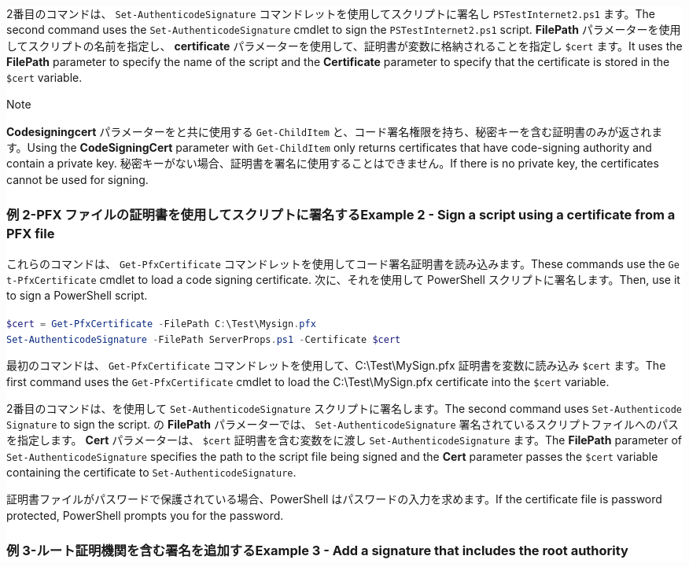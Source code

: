 <span data-ttu-id="7c60a-120">2番目のコマンドは、 `Set-AuthenticodeSignature` コマンドレットを使用してスクリプトに署名し `PSTestInternet2.ps1` ます。</span><span class="sxs-lookup"><span data-stu-id="7c60a-120">The second command uses the `Set-AuthenticodeSignature` cmdlet to sign the `PSTestInternet2.ps1` script.</span></span> <span data-ttu-id="7c60a-121">**FilePath** パラメーターを使用してスクリプトの名前を指定し、 **certificate** パラメーターを使用して、証明書が変数に格納されることを指定し `$cert` ます。</span><span class="sxs-lookup"><span data-stu-id="7c60a-121">It uses the **FilePath** parameter to specify the name of the script and the **Certificate** parameter to specify that the certificate is stored in the `$cert` variable.</span></span>

> [!NOTE]
> <span data-ttu-id="7c60a-122">**Codesigningcert** パラメーターをと共に使用する `Get-ChildItem` と、コード署名権限を持ち、秘密キーを含む証明書のみが返されます。</span><span class="sxs-lookup"><span data-stu-id="7c60a-122">Using the **CodeSigningCert** parameter with `Get-ChildItem` only returns certificates that have code-signing authority and contain a private key.</span></span> <span data-ttu-id="7c60a-123">秘密キーがない場合、証明書を署名に使用することはできません。</span><span class="sxs-lookup"><span data-stu-id="7c60a-123">If there is no private key, the certificates cannot be used for signing.</span></span>

### <span data-ttu-id="7c60a-124">例 2-PFX ファイルの証明書を使用してスクリプトに署名する</span><span class="sxs-lookup"><span data-stu-id="7c60a-124">Example 2 - Sign a script using a certificate from a PFX file</span></span>

<span data-ttu-id="7c60a-125">これらのコマンドは、 `Get-PfxCertificate` コマンドレットを使用してコード署名証明書を読み込みます。</span><span class="sxs-lookup"><span data-stu-id="7c60a-125">These commands use the `Get-PfxCertificate` cmdlet to load a code signing certificate.</span></span> <span data-ttu-id="7c60a-126">次に、それを使用して PowerShell スクリプトに署名します。</span><span class="sxs-lookup"><span data-stu-id="7c60a-126">Then, use it to sign a PowerShell script.</span></span>

```powershell
$cert = Get-PfxCertificate -FilePath C:\Test\Mysign.pfx
Set-AuthenticodeSignature -FilePath ServerProps.ps1 -Certificate $cert
```

<span data-ttu-id="7c60a-127">最初のコマンドは、 `Get-PfxCertificate` コマンドレットを使用して、C:\Test\MySign.pfx 証明書を変数に読み込み `$cert` ます。</span><span class="sxs-lookup"><span data-stu-id="7c60a-127">The first command uses the `Get-PfxCertificate` cmdlet to load the C:\Test\MySign.pfx certificate into the `$cert` variable.</span></span>

<span data-ttu-id="7c60a-128">2番目のコマンドは、を使用して `Set-AuthenticodeSignature` スクリプトに署名します。</span><span class="sxs-lookup"><span data-stu-id="7c60a-128">The second command uses `Set-AuthenticodeSignature` to sign the script.</span></span> <span data-ttu-id="7c60a-129">の **FilePath** パラメーターでは、 `Set-AuthenticodeSignature` 署名されているスクリプトファイルへのパスを指定します。 **Cert** パラメーターは、 `$cert` 証明書を含む変数をに渡し `Set-AuthenticodeSignature` ます。</span><span class="sxs-lookup"><span data-stu-id="7c60a-129">The **FilePath** parameter of `Set-AuthenticodeSignature` specifies the path to the script file being signed and the **Cert** parameter passes the `$cert` variable containing the certificate to `Set-AuthenticodeSignature`.</span></span>

<span data-ttu-id="7c60a-130">証明書ファイルがパスワードで保護されている場合、PowerShell はパスワードの入力を求めます。</span><span class="sxs-lookup"><span data-stu-id="7c60a-130">If the certificate file is password protected, PowerShell prompts you for the password.</span></span>

### <span data-ttu-id="7c60a-131">例 3-ルート証明機関を含む署名を追加する</span><span class="sxs-lookup"><span data-stu-id="7c60a-131">Example 3 - Add a signature that includes the root authority</span></span>
